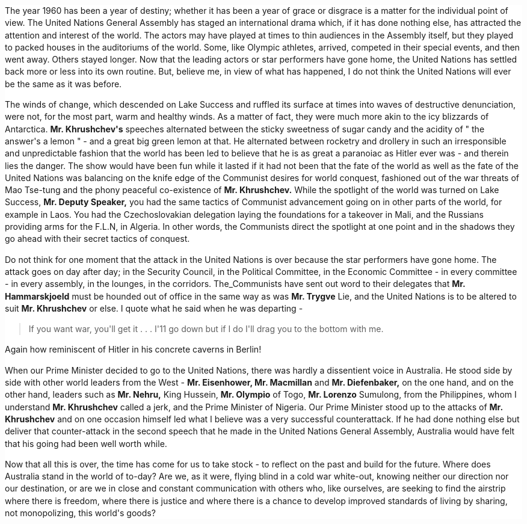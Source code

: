 The year 1960 has been a year of destiny; whether it has been a year of grace or disgrace is a matter for the individual point of view. The United Nations General Assembly has staged an international drama which, if it has done nothing else, has attracted the attention and interest of the world. The actors may have played at times to thin audiences in the Assembly itself, but they played to packed houses in the auditoriums of the world. Some, like Olympic athletes, arrived, competed in their special events, and then went away. Others stayed longer. Now that the leading actors or star performers have gone home, the United Nations has settled back more or less into its own routine. But, believe me, in view of what has happened, I do not think the United Nations will ever be the same as it was before. 

The winds of change, which descended on Lake Success and ruffled its surface at times into waves of destructive denunciation, were not, for the most part, warm and healthy winds. As a matter of fact, they were much more akin to the icy blizzards of Antarctica.  **Mr. Khrushchev's**  speeches alternated between the sticky sweetness of sugar candy and the acidity of " the answer's a lemon " - and a great big green lemon at that. He alternated between rocketry and drollery in such an irresponsible and unpredictable fashion that the world has been led to believe that he is as great a paranoiac as Hitler ever was - and therein lies the danger. The show would have been fun while it lasted if it had not been that the fate of the world as well as the fate of the United Nations was balancing on the knife edge of the Communist desires for world conquest, fashioned out of the war threats of Mao Tse-tung and the phony peaceful co-existence of  **Mr. Khrushchev.**  While the spotlight of the world was turned on Lake Success,  **Mr. Deputy Speaker,**  you had the same tactics of Communist advancement going on in other parts of the world, for example in Laos. You had the Czechoslovakian delegation laying the foundations for a takeover in Mali, and the Russians providing arms for the F.L.N, in Algeria. In other words, the Communists direct the spotlight at one point and in the shadows they go ahead with their secret tactics of conquest. 

Do not think for one moment that the attack in the United Nations is over because the star performers have gone home. The attack goes on day after day; in the Security Council, in the Political Committee, in the Economic Committee - in every committee - in every assembly, in the lounges, in the corridors. The_Communists have sent out word to their delegates that  **Mr. Hammarskjoeld**  must be hounded out of office in the same way as was  **Mr. Trygve**  Lie, and the United Nations is to be altered to suit  **Mr. Khrushchev**  or else. I quote what he said when he was departing - 

  >If you want war, you'll get it . . . I'11 go down but if I do I'll drag you to the bottom with me. 

Again how reminiscent of Hitler in his concrete caverns in Berlin! 

When our Prime Minister decided to go to the United Nations, there was hardly a dissentient voice in Australia. He stood side by side with other world leaders from the West -  **Mr. Eisenhower, Mr. Macmillan**  and  **Mr. Diefenbaker,**  on the one hand, and on the other hand, leaders such as  **Mr. Nehru,**  King Hussein,  **Mr. Olympio**  of Togo,  **Mr. Lorenzo**  Sumulong, from the Philippines, whom I understand  **Mr. Khrushchev**  called a jerk, and the Prime Minister of Nigeria. Our Prime Minister stood up to the attacks of  **Mr. Khrushchev**  and on one occasion himself led what I believe was a very successful counterattack. If he had done nothing else but deliver that counter-attack in the second speech that he made in the United Nations General Assembly, Australia would have felt that his going had been well worth while. 

Now that all this is over, the time has come for us to take stock - to reflect on the past and build for the future. Where does Australia stand in the world of to-day? Are we, as it were, flying blind in a cold war white-out, knowing neither our direction nor our destination, or are we in close and constant communication with others who, like ourselves, are seeking to find the airstrip where there is freedom, where there is justice and where there is a chance to develop improved standards of living by sharing, not monopolizing, this world's goods? 

